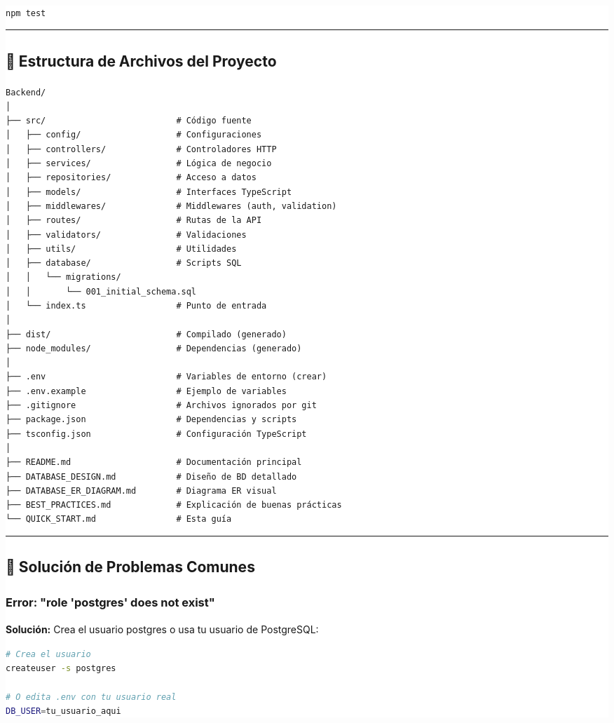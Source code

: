 ```bash
npm test
```

---

## 📁 Estructura de Archivos del Proyecto

```
Backend/
│
├── src/                          # Código fuente
│   ├── config/                   # Configuraciones
│   ├── controllers/              # Controladores HTTP
│   ├── services/                 # Lógica de negocio
│   ├── repositories/             # Acceso a datos
│   ├── models/                   # Interfaces TypeScript
│   ├── middlewares/              # Middlewares (auth, validation)
│   ├── routes/                   # Rutas de la API
│   ├── validators/               # Validaciones
│   ├── utils/                    # Utilidades
│   ├── database/                 # Scripts SQL
│   │   └── migrations/
│   │       └── 001_initial_schema.sql
│   └── index.ts                  # Punto de entrada
│
├── dist/                         # Compilado (generado)
├── node_modules/                 # Dependencias (generado)
│
├── .env                          # Variables de entorno (crear)
├── .env.example                  # Ejemplo de variables
├── .gitignore                    # Archivos ignorados por git
├── package.json                  # Dependencias y scripts
├── tsconfig.json                 # Configuración TypeScript
│
├── README.md                     # Documentación principal
├── DATABASE_DESIGN.md            # Diseño de BD detallado
├── DATABASE_ER_DIAGRAM.md        # Diagrama ER visual
├── BEST_PRACTICES.md             # Explicación de buenas prácticas
└── QUICK_START.md                # Esta guía
```

---

## 🐛 Solución de Problemas Comunes

### Error: "role 'postgres' does not exist"

**Solución:** Crea el usuario postgres o usa tu usuario de PostgreSQL:

```bash
# Crea el usuario
createuser -s postgres

# O edita .env con tu usuario real
DB_USER=tu_usuario_aqui
```
